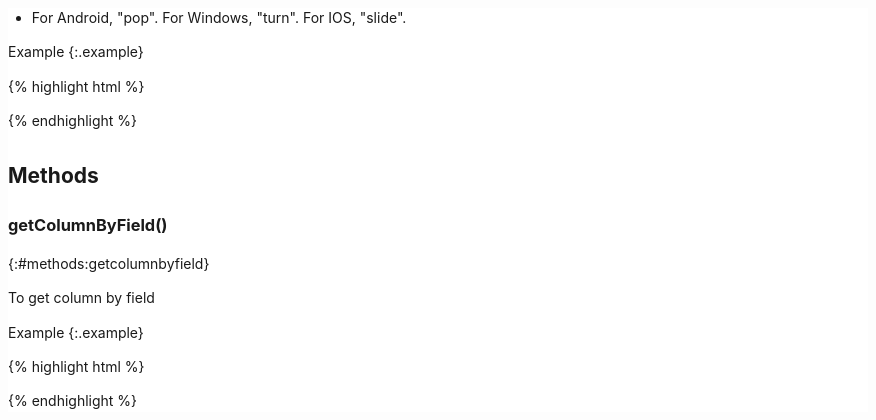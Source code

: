 

* For Android, "pop". For Windows, "turn". For IOS, "slide".








Example
{:.example}


{% highlight html %} 
<div  id="mobilegrid" ></div>
<script>
// Set grid transition on initialization. 
//To set transition API value 
$(document).ready(function(){
var data = ej.DataManager(window.gridData).executeLocal(ej.Query().take(50));
$("#mobilegrid").ejmGrid ({ transition: "slide",dataSource:data,columns: [
                         { field: "OrderID", headerText: "Order ID" },
                         { field: "CustomerID", headerText: "Customer ID" },
                         { field: "Freight", headerText: "Freight" }
                 ] });
                 });
</script>                              {% endhighlight %}





## Methods








### getColumnByField<span class="signature">()</span>
{:#methods:getcolumnbyfield}








To get column by field





Example
{:.example}


{% highlight html %} 
<div id="mobilegrid"></div> 
<script>
// Create grid object.
var gridObj = $("#mobilegrid").data("ejGrid");
gridObj.getColumnByField("OrderID"); // Get the column details based on the given field name
</script>{% endhighlight %}
